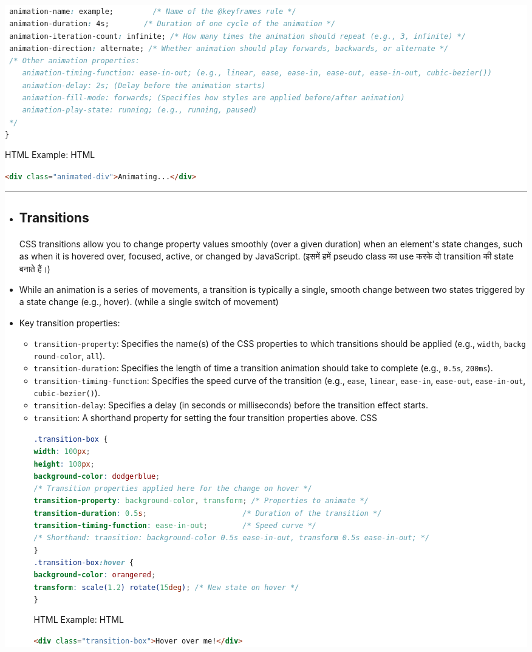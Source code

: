   ```css
   animation-name: example;         /* Name of the @keyframes rule */
   animation-duration: 4s;        /* Duration of one cycle of the animation */
   animation-iteration-count: infinite; /* How many times the animation should repeat (e.g., 3, infinite) */
   animation-direction: alternate; /* Whether animation should play forwards, backwards, or alternate */
   /* Other animation properties:
      animation-timing-function: ease-in-out; (e.g., linear, ease, ease-in, ease-out, ease-in-out, cubic-bezier())
      animation-delay: 2s; (Delay before the animation starts)
      animation-fill-mode: forwards; (Specifies how styles are applied before/after animation)
      animation-play-state: running; (e.g., running, paused)
   */
  }
  ```
  HTML Example:
  HTML
  ```html
  <div class="animated-div">Animating...</div>
  ```
  
  ---
- ## Transitions
  
  CSS transitions allow you to change property values smoothly (over a given duration) when an element's state changes, such as when it is hovered over, focused, active, or changed by JavaScript. (इसमें हमें pseudo class का use करके दो transition की state बनाते हैं।)
- While an animation is a series of movements, a transition is typically a single, smooth change between two states triggered by a state change (e.g., hover). (while a single switch of movement)
- Key transition properties:
	- `transition-property`: Specifies the name(s) of the CSS properties to which transitions should be applied (e.g., `width`, `background-color`, `all`).
	- `transition-duration`: Specifies the length of time a transition animation should take to complete (e.g., `0.5s`, `200ms`).
	- `transition-timing-function`: Specifies the speed curve of the transition (e.g., `ease`, `linear`, `ease-in`, `ease-out`, `ease-in-out`, `cubic-bezier()`).
	- `transition-delay`: Specifies a delay (in seconds or milliseconds) before the transition effect starts.
	- `transition`: A shorthand property for setting the four transition properties above.
	  CSS
	  ```css
	  .transition-box {
	  width: 100px;
	  height: 100px;
	  background-color: dodgerblue;
	  /* Transition properties applied here for the change on hover */
	  transition-property: background-color, transform; /* Properties to animate */
	  transition-duration: 0.5s;                      /* Duration of the transition */
	  transition-timing-function: ease-in-out;        /* Speed curve */
	  /* Shorthand: transition: background-color 0.5s ease-in-out, transform 0.5s ease-in-out; */
	  }
	  .transition-box:hover {
	  background-color: orangered;
	  transform: scale(1.2) rotate(15deg); /* New state on hover */
	  }
	  ```
	  HTML Example:
	  HTML
	  ```html
	  <div class="transition-box">Hover over me!</div>
	  ```
	  